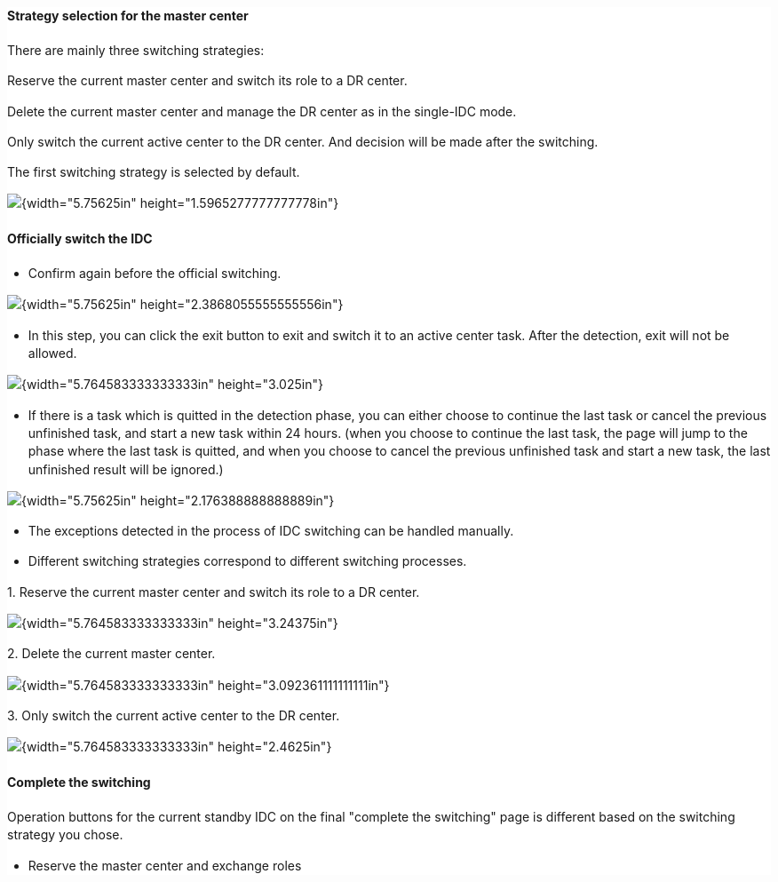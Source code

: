 #### Strategy selection for the master center

There are mainly three switching strategies:

Reserve the current master center and switch its role to a DR center.

Delete the current master center and manage the DR center as in the single-IDC mode.

Only switch the current active center to the DR center. And decision will be made after the switching.

The first switching strategy is selected by default.

![](media/image18.png){width="5.75625in" height="1.5965277777777778in"}

#### Officially switch the IDC

-   Confirm again before the official switching.

![](media/image19.png){width="5.75625in" height="2.3868055555555556in"}

-   In this step, you can click the exit button to exit and switch it to an active center task. After the detection, exit will not be allowed.

![](media/image20.png){width="5.764583333333333in" height="3.025in"}

-   If there is a task which is quitted in the detection phase, you can either choose to continue the last task or cancel the previous unfinished task, and start a new task within 24 hours. (when you choose to continue the last task, the page will jump to the phase where the last task is quitted, and when you choose to cancel the previous unfinished task and start a new task, the last unfinished result will be ignored.)

![](media/image21.png){width="5.75625in" height="2.176388888888889in"}

-   The exceptions detected in the process of IDC switching can be handled manually.

-   Different switching strategies correspond to different switching processes.

1\. Reserve the current master center and switch its role to a DR center.

![](media/image22.png){width="5.764583333333333in" height="3.24375in"}

2\. Delete the current master center.

![](media/image23.png){width="5.764583333333333in" height="3.092361111111111in"}

3\. Only switch the current active center to the DR center.

![](media/image24.png){width="5.764583333333333in" height="2.4625in"}

#### Complete the switching

Operation buttons for the current standby IDC on the final "complete the switching" page is different based on the switching strategy you chose.

-   Reserve the master center and exchange roles
